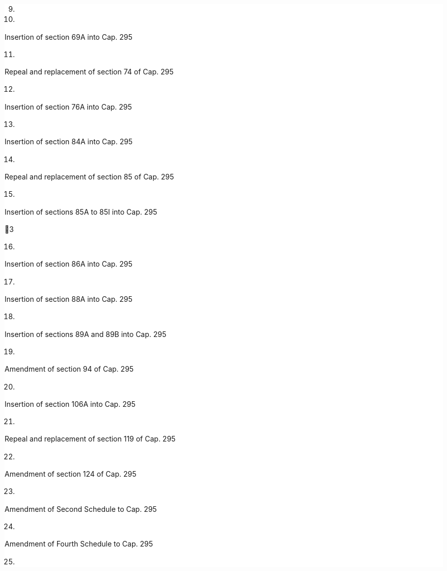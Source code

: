 9.

10.

Insertion of section 69A into Cap. 295

11.

Repeal and replacement of section 74 of Cap. 295

12.

Insertion of section 76A into Cap. 295

13.

Insertion of section 84A into Cap. 295

14.

Repeal and replacement of section 85 of Cap. 295

15.

Insertion of sections 85A to 85I into Cap. 295

3

16.

Insertion of section 86A into Cap. 295

17.

Insertion of section 88A into Cap. 295

18.

Insertion of sections 89A and 89B into Cap. 295

19.

Amendment of section 94 of Cap. 295

20.

Insertion of section 106A into Cap. 295

21.

Repeal and replacement of section 119 of Cap. 295

22.

Amendment of section 124 of Cap. 295

23.

Amendment of Second Schedule to Cap. 295

24.

Amendment of Fourth Schedule to Cap. 295

25.
